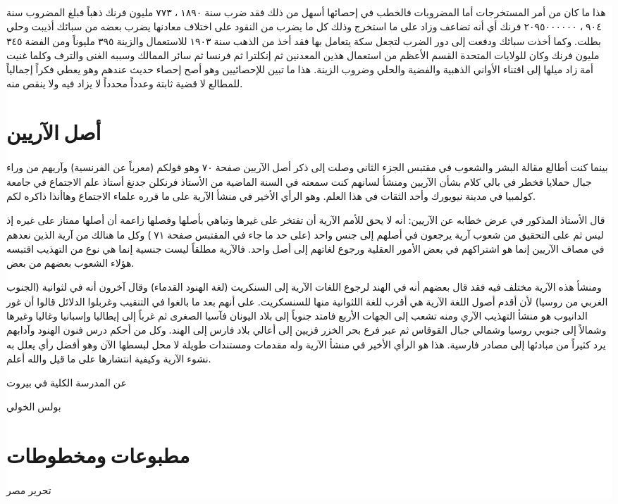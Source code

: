 

 هذا ما كان من أمر المستخرجات أما المضروبات فالخطب في إحصائها أسهل من ذلك فقد ضرب سنة  ١٨٩٠  ،  ٧٧٣  مليون فرنك ذهباً فبلغ المضروب سنة  ٩٠٤  ،  ٢٠٩٥٠٠٠٠٠٠  فرنك أي أنه تضاعف وزاد على ما استخرج وذلك كل ما يضرب من النقود على اختلاف معادنها يضرب بعضه من سبائك أذيبت وحلي بطلت. وكما أخذت سبائك ودفعت إلى دور الضرب لتجعل سكة يتعامل بها فقد أخذ من الذهب سنة  ١٩٠٣  للاستعمال والزينة  ٣٩٥  مليوناً ومن الفضة  ٣٤٥  مليون فرنك وكان للولايات المتحدة القسم الأعظم من استعمال هذين المعدنين ثم إنكلترا ثم فرنسا ثم سائر الممالك وسببه الغنى والترف وكلما غنيت أمة زاد ميلها إلى اقتناء الأواني الذهبية والفضية والحلي وضروب الزينة. هذا ما تبين للإحصائيين وهو أصح إحصاء حديث عندهم وهو يعطي فكراً إجمالياً للمطالع لا قضية ثابتة وعدداً محدداً لا يزاد فيه ولا ينقص منه. 

 

#  أصل الآريين 



 بينما كنت أطالع مقالة البشر والشعوب في مقتبس الجزء الثاني وصلت إلى ذكر أصل الآريين صفحة  ٧٠  وهو قولكم (معرباً عن الفرنسية) وآريهم من وراء جبال حملايا فخطر في بالي كلام بشأن الآريين ومنشأ لسانهم كنت سمعته في السنة الماضية من الأستاذ فرنكلن جدنغ أستاذ علم الاجتماع في جامعة كولمبيا في مدينة نيويورك وأحد الثقات في هذا العلم. وهو الرأي الأخير في منشأ الآرية على ما قرره علماء الاجتماع وهاأنذا ذاكره لكم. 



 قال الأستاذ المذكور في عرض خطابه عن الآريين: أنه لا يحق للأمم الآرية أن تفتخر على غيرها وتباهي بأصلها وفصلها زاعمة أن أصلها ممتاز على غيره إذ ليس ثم على التحقيق من شعوب آرية يرجعون في أصلهم إلى جنس واحد (على حد ما جاء في المقتبس صفحة  ٧١  ) وكل ما هنالك من آرية الذين نعدهم في مصاف الآريين إنما هو اشتراكهم في بعض الأمور العقلية ورجوع لغاتهم إلى أصل واحد. فالآرية مطلقاً ليست جنسية إنما هي نوع من التهذيب اقتبسه هؤلاء الشعوب بعضهم من بعض. 



 ومنشأ هذه الآرية مختلف فيه فقد قال بعضهم أنه في الهند لرجوع اللغات الآرية إلى السنكريت (لغة الهنود القدماء) وقال آخرون أنه في لثوانية (الجنوب الغربي من روسيا) لأن أقدم أصول اللغة الآرية هي أقرب للغة اللثوانية منها للسنسكريت. على أنهم بعد ما بالغوا في التنقيب وغربلوا الدلائل قالوا أن غور الدانيوب هو منشأ التهذيب الآري ومنه تشعب إلى الجهات الأربع فامتد جنوباً إلى بلاد اليونان فآسيا الصغرى ثم غرباً إلى إيطاليا وإسبانيا وغاليا وغيرها وشمالاً إلى جنوبي روسيا وشمالي جبال القوقاس ثم عبر فرع بحر الخزر قزيين إلى أعالي بلاد فارس إلى الهند. وكل من أحكم درس فنون الهنود وآدابهم يرد كثيراً من مبادئها إلى مصادر فارسية. هذا هو الرأي الأخير في منشأ الآرية وله مقدمات ومستندات طويلة لا محل لبسطها الآن وهو أفضل رأي يعلل به نشوء الآرية وكيفية انتشارها على ما قيل والله أعلم. 



 عن المدرسة الكلية في بيروت 



 بولس الخولي 

 

#  مطبوعات ومخطوطات 



 تحرير مصر 



